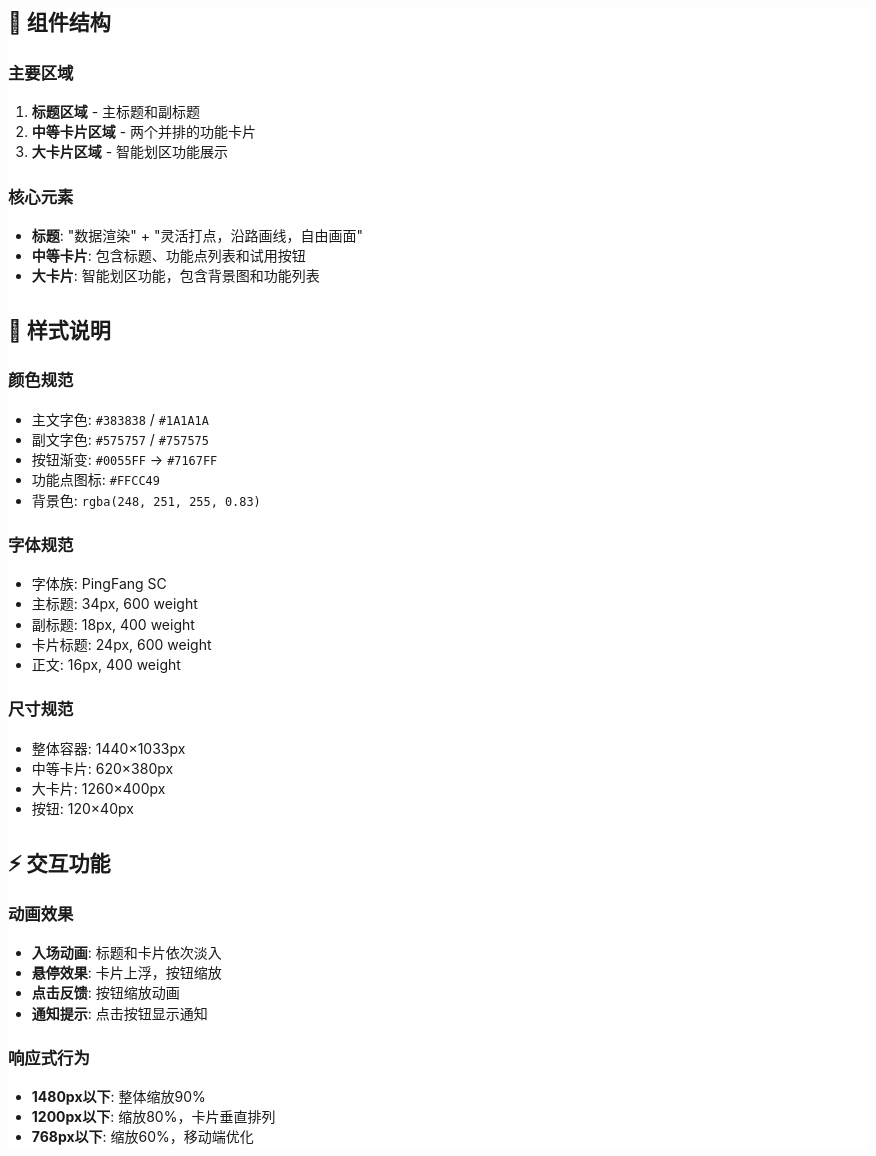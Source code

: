 ## 🎯 组件结构

### 主要区域
1. **标题区域** - 主标题和副标题
2. **中等卡片区域** - 两个并排的功能卡片
3. **大卡片区域** - 智能划区功能展示

### 核心元素
- **标题**: "数据渲染" + "灵活打点，沿路画线，自由画面"
- **中等卡片**: 包含标题、功能点列表和试用按钮
- **大卡片**: 智能划区功能，包含背景图和功能列表

## 🎨 样式说明

### 颜色规范
- 主文字色: `#383838` / `#1A1A1A`
- 副文字色: `#575757` / `#757575`
- 按钮渐变: `#0055FF` → `#7167FF`
- 功能点图标: `#FFCC49`
- 背景色: `rgba(248, 251, 255, 0.83)`

### 字体规范
- 字体族: PingFang SC
- 主标题: 34px, 600 weight
- 副标题: 18px, 400 weight
- 卡片标题: 24px, 600 weight
- 正文: 16px, 400 weight

### 尺寸规范
- 整体容器: 1440×1033px
- 中等卡片: 620×380px
- 大卡片: 1260×400px
- 按钮: 120×40px

## ⚡ 交互功能

### 动画效果
- **入场动画**: 标题和卡片依次淡入
- **悬停效果**: 卡片上浮，按钮缩放
- **点击反馈**: 按钮缩放动画
- **通知提示**: 点击按钮显示通知

### 响应式行为
- **1480px以下**: 整体缩放90%
- **1200px以下**: 缩放80%，卡片垂直排列
- **768px以下**: 缩放60%，移动端优化
